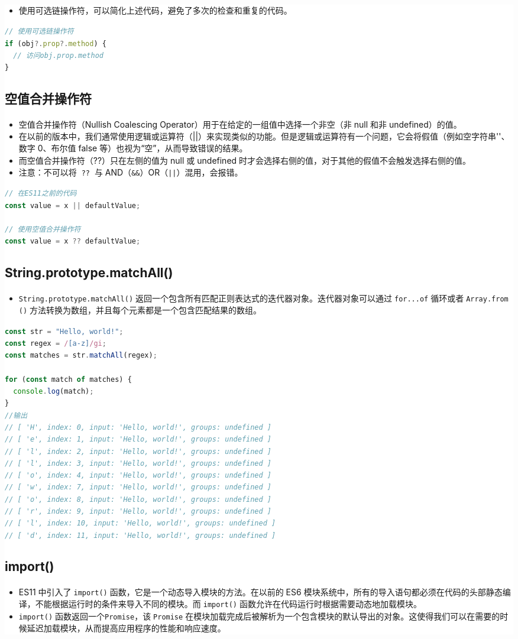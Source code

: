 - 使用可选链操作符，可以简化上述代码，避免了多次的检查和重复的代码。

```js
// 使用可选链操作符
if (obj?.prop?.method) {
  // 访问obj.prop.method
}
```

## 空值合并操作符

- 空值合并操作符（Nullish Coalescing Operator）用于在给定的一组值中选择一个非空（非 null 和非 undefined）的值。
- 在以前的版本中，我们通常使用逻辑或运算符（||）来实现类似的功能。但是逻辑或运算符有一个问题，它会将假值（例如空字符串''、数字 0、布尔值 false 等）也视为“空”，从而导致错误的结果。
- 而空值合并操作符（??）只在左侧的值为 null 或 undefined 时才会选择右侧的值，对于其他的假值不会触发选择右侧的值。
- 注意：不可以将  `??`  与 AND（`&&`）OR（`||`）混用，会报错。

```js
// 在ES11之前的代码
const value = x || defaultValue;

// 使用空值合并操作符
const value = x ?? defaultValue;
```

## String.prototype.matchAll()

- `String.prototype.matchAll()` 返回一个包含所有匹配正则表达式的迭代器对象。迭代器对象可以通过 `for...of` 循环或者 `Array.from()` 方法转换为数组，并且每个元素都是一个包含匹配结果的数组。

```js
const str = "Hello, world!";
const regex = /[a-z]/gi;
const matches = str.matchAll(regex);

for (const match of matches) {
  console.log(match);
}
//输出
// [ 'H', index: 0, input: 'Hello, world!', groups: undefined ]
// [ 'e', index: 1, input: 'Hello, world!', groups: undefined ]
// [ 'l', index: 2, input: 'Hello, world!', groups: undefined ]
// [ 'l', index: 3, input: 'Hello, world!', groups: undefined ]
// [ 'o', index: 4, input: 'Hello, world!', groups: undefined ]
// [ 'w', index: 7, input: 'Hello, world!', groups: undefined ]
// [ 'o', index: 8, input: 'Hello, world!', groups: undefined ]
// [ 'r', index: 9, input: 'Hello, world!', groups: undefined ]
// [ 'l', index: 10, input: 'Hello, world!', groups: undefined ]
// [ 'd', index: 11, input: 'Hello, world!', groups: undefined ]
```

## import()

- ES11 中引入了 `import()` 函数，它是一个动态导入模块的方法。在以前的 ES6 模块系统中，所有的导入语句都必须在代码的头部静态编译，不能根据运行时的条件来导入不同的模块。而 `import()` 函数允许在代码运行时根据需要动态地加载模块。
- `import()` 函数返回一个`Promise`，该 `Promise` 在模块加载完成后被解析为一个包含模块的默认导出的对象。这使得我们可以在需要的时候延迟加载模块，从而提高应用程序的性能和响应速度。
